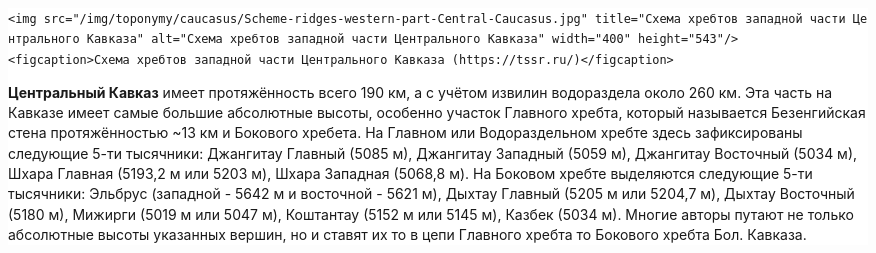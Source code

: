 	<img src="/img/toponymy/caucasus/Scheme-ridges-western-part-Central-Caucasus.jpg" title="Схема хребтов западной части Центрального Кавказа" alt="Схема хребтов западной части Центрального Кавказа" width="400" height="543"/>
	<figcaption>Схема хребтов западной части Центрального Кавказа (https://tssr.ru/)</figcaption>
</figure>

**Центральный Кавказ** имеет протяжённость всего 190 км, а с учётом извилин водораздела около 260 км. Эта часть на Кавказе имеет самые большие абсолютные высоты, особенно участок Главного хребта, который называется Безенгийская стена протяжённостью ~13 км и Бокового хребета. На Главном или Водораздельном хребте здесь зафиксированы следующие 5-ти тысячники: Джангитау Главный (5085 м), Джангитау Западный (5059 м), Джангитау Восточный (5034 м), Шхара Главная (5193,2 м или 5203 м), Шхара Западная (5068,8 м). На Боковом хребте выделяются следующие 5-ти тысячники: Эльбрус (западной - 5642 м и восточной - 5621 м), Дыхтау Главный (5205 м или 5204,7 м), Дыхтау Восточный (5180 м), Мижирги (5019 м или 5047 м), Коштантау (5152 м или 5145 м), Казбек (5034 м). Многие авторы путают не только абсолютные высоты указанных вершин, но и ставят их то в цепи Главного хребта то Бокового хребта Бол. Кавказа.

<figure>